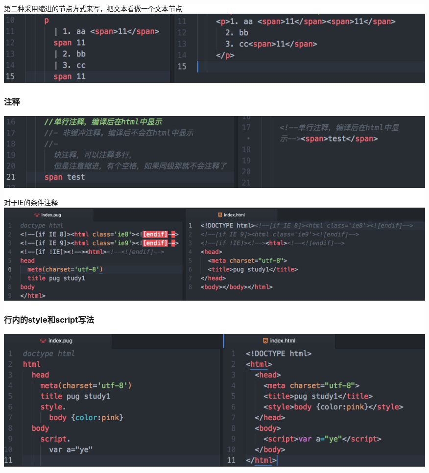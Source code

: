第二种采用缩进的节点方式来写，把文本看做一个文本节点
![pug3](./someImg/pug3.png)

### 注释

![pug4](./someImg/pug4.png)

对于IE的条件注释
![pug5](./someImg/pug5.png)

### 行内的style和script写法

![pug6](./someImg/pug6.png)
